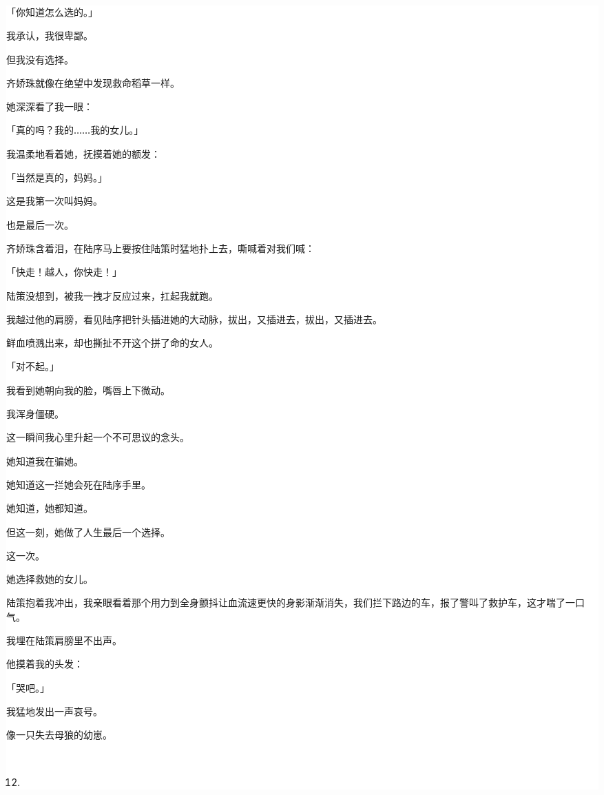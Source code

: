「你知道怎么选的。」

我承认，我很卑鄙。

但我没有选择。

齐娇珠就像在绝望中发现救命稻草一样。

她深深看了我一眼：

「真的吗？我的……我的女儿。」

我温柔地看着她，抚摸着她的额发：

「当然是真的，妈妈。」

这是我第一次叫妈妈。

也是最后一次。

齐娇珠含着泪，在陆序马上要按住陆策时猛地扑上去，嘶喊着对我们喊：

「快走！越人，你快走！」

陆策没想到，被我一拽才反应过来，扛起我就跑。

我越过他的肩膀，看见陆序把针头插进她的大动脉，拔出，又插进去，拔出，又插进去。

鲜血喷溅出来，却也撕扯不开这个拼了命的女人。

「对不起。」

我看到她朝向我的脸，嘴唇上下微动。

我浑身僵硬。

这一瞬间我心里升起一个不可思议的念头。

她知道我在骗她。

她知道这一拦她会死在陆序手里。

她知道，她都知道。

但这一刻，她做了人生最后一个选择。

这一次。

她选择救她的女儿。

陆策抱着我冲出，我亲眼看着那个用力到全身颤抖让血流速更快的身影渐渐消失，我们拦下路边的车，报了警叫了救护车，这才喘了一口气。

我埋在陆策肩膀里不出声。

他摸着我的头发：

「哭吧。」

我猛地发出一声哀号。

像一只失去母狼的幼崽。

 

12.
